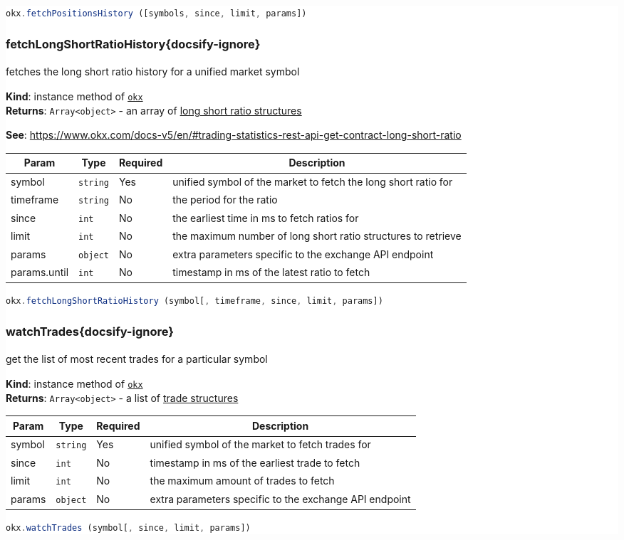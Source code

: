 
```javascript
okx.fetchPositionsHistory ([symbols, since, limit, params])
```


<a name="fetchLongShortRatioHistory" id="fetchlongshortratiohistory"></a>

### fetchLongShortRatioHistory{docsify-ignore}
fetches the long short ratio history for a unified market symbol

**Kind**: instance method of [<code>okx</code>](#okx)  
**Returns**: <code>Array&lt;object&gt;</code> - an array of [long short ratio structures](https://docs.ccxt.com/#/?id=long-short-ratio-structure)

**See**: https://www.okx.com/docs-v5/en/#trading-statistics-rest-api-get-contract-long-short-ratio  

| Param | Type | Required | Description |
| --- | --- | --- | --- |
| symbol | <code>string</code> | Yes | unified symbol of the market to fetch the long short ratio for |
| timeframe | <code>string</code> | No | the period for the ratio |
| since | <code>int</code> | No | the earliest time in ms to fetch ratios for |
| limit | <code>int</code> | No | the maximum number of long short ratio structures to retrieve |
| params | <code>object</code> | No | extra parameters specific to the exchange API endpoint |
| params.until | <code>int</code> | No | timestamp in ms of the latest ratio to fetch |


```javascript
okx.fetchLongShortRatioHistory (symbol[, timeframe, since, limit, params])
```


<a name="watchTrades" id="watchtrades"></a>

### watchTrades{docsify-ignore}
get the list of most recent trades for a particular symbol

**Kind**: instance method of [<code>okx</code>](#okx)  
**Returns**: <code>Array&lt;object&gt;</code> - a list of [trade structures](https://docs.ccxt.com/#/?id=public-trades)


| Param | Type | Required | Description |
| --- | --- | --- | --- |
| symbol | <code>string</code> | Yes | unified symbol of the market to fetch trades for |
| since | <code>int</code> | No | timestamp in ms of the earliest trade to fetch |
| limit | <code>int</code> | No | the maximum amount of trades to fetch |
| params | <code>object</code> | No | extra parameters specific to the exchange API endpoint |


```javascript
okx.watchTrades (symbol[, since, limit, params])
```
